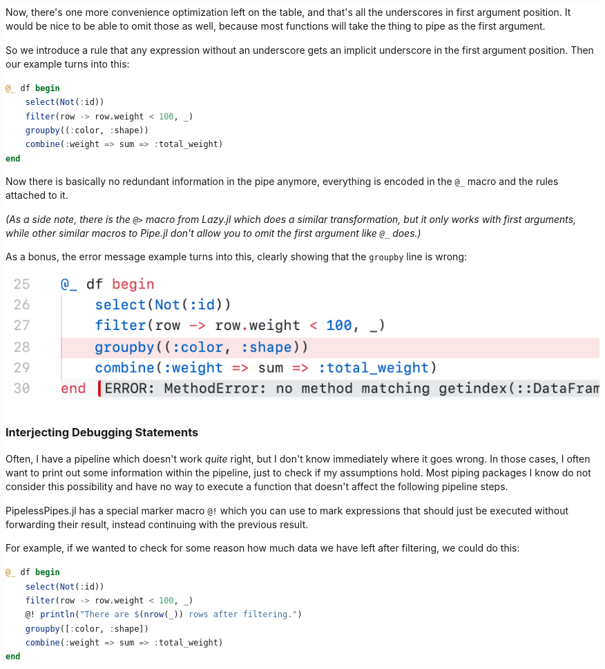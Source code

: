 Now, there's one more convenience optimization left on the table, and that's all the underscores in first argument position.
It would be nice to be able to omit those as well, because most functions will take the thing to pipe as the first argument.

So we introduce a rule that any expression without an underscore gets an implicit underscore in the first argument position.
Then our example turns into this:

```julia
@_ df begin
    select(Not(:id))
    filter(row -> row.weight < 100, _)
    groupby((:color, :shape))
    combine(:weight => sum => :total_weight)
end
```

Now there is basically no redundant information in the pipe anymore, everything is encoded in the `@_` macro and the rules attached to it.

_(As a side note, there is the `@>` macro from Lazy.jl which does a similar transformation, but it only works with first arguments, while other similar macros to Pipe.jl don't allow you to omit the first argument like `@_` does.)_

As a bonus, the error message example turns into this, clearly showing that the `groupby` line is wrong:

![pipeless](/assets/2020-11-21-pipeless-pipes/pipeless.png)

### Interjecting Debugging Statements

Often, I have a pipeline which doesn't work _quite_ right, but I don't know immediately where it goes wrong.
In those cases, I often want to print out some information within the pipeline, just to check if my assumptions hold.
Most piping packages I know do not consider this possibility and have no way to execute a function that doesn't affect the following pipeline steps.

PipelessPipes.jl has a special marker macro `@!` which you can use to mark expressions that should just be executed without forwarding their result, instead continuing with the previous result.

For example, if we wanted to check for some reason how much data we have left after filtering, we could do this:

```julia
@_ df begin
    select(Not(:id))
    filter(row -> row.weight < 100, _)
    @! println("There are $(nrow(_)) rows after filtering.")
    groupby([:color, :shape])
    combine(:weight => sum => :total_weight)
end
```

